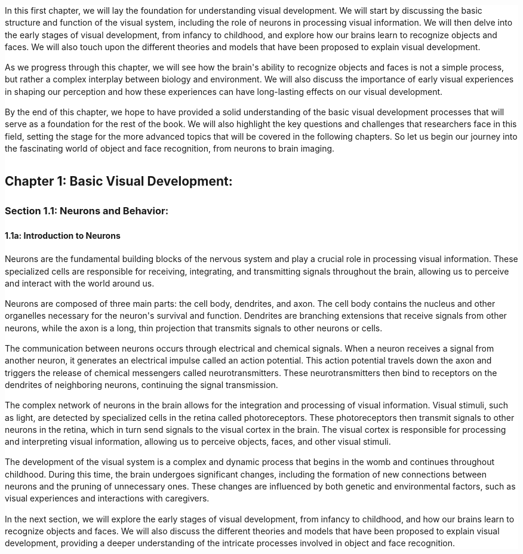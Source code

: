 In this first chapter, we will lay the foundation for understanding visual development. We will start by discussing the basic structure and function of the visual system, including the role of neurons in processing visual information. We will then delve into the early stages of visual development, from infancy to childhood, and explore how our brains learn to recognize objects and faces. We will also touch upon the different theories and models that have been proposed to explain visual development.

As we progress through this chapter, we will see how the brain's ability to recognize objects and faces is not a simple process, but rather a complex interplay between biology and environment. We will also discuss the importance of early visual experiences in shaping our perception and how these experiences can have long-lasting effects on our visual development.

By the end of this chapter, we hope to have provided a solid understanding of the basic visual development processes that will serve as a foundation for the rest of the book. We will also highlight the key questions and challenges that researchers face in this field, setting the stage for the more advanced topics that will be covered in the following chapters. So let us begin our journey into the fascinating world of object and face recognition, from neurons to brain imaging.


## Chapter 1: Basic Visual Development:

### Section 1.1: Neurons and Behavior:

#### 1.1a: Introduction to Neurons

Neurons are the fundamental building blocks of the nervous system and play a crucial role in processing visual information. These specialized cells are responsible for receiving, integrating, and transmitting signals throughout the brain, allowing us to perceive and interact with the world around us.

Neurons are composed of three main parts: the cell body, dendrites, and axon. The cell body contains the nucleus and other organelles necessary for the neuron's survival and function. Dendrites are branching extensions that receive signals from other neurons, while the axon is a long, thin projection that transmits signals to other neurons or cells.

The communication between neurons occurs through electrical and chemical signals. When a neuron receives a signal from another neuron, it generates an electrical impulse called an action potential. This action potential travels down the axon and triggers the release of chemical messengers called neurotransmitters. These neurotransmitters then bind to receptors on the dendrites of neighboring neurons, continuing the signal transmission.

The complex network of neurons in the brain allows for the integration and processing of visual information. Visual stimuli, such as light, are detected by specialized cells in the retina called photoreceptors. These photoreceptors then transmit signals to other neurons in the retina, which in turn send signals to the visual cortex in the brain. The visual cortex is responsible for processing and interpreting visual information, allowing us to perceive objects, faces, and other visual stimuli.

The development of the visual system is a complex and dynamic process that begins in the womb and continues throughout childhood. During this time, the brain undergoes significant changes, including the formation of new connections between neurons and the pruning of unnecessary ones. These changes are influenced by both genetic and environmental factors, such as visual experiences and interactions with caregivers.

In the next section, we will explore the early stages of visual development, from infancy to childhood, and how our brains learn to recognize objects and faces. We will also discuss the different theories and models that have been proposed to explain visual development, providing a deeper understanding of the intricate processes involved in object and face recognition.
